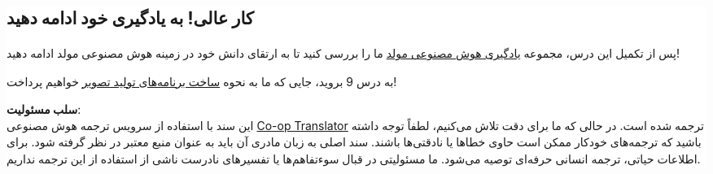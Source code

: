 ## کار عالی! به یادگیری خود ادامه دهید

پس از تکمیل این درس، مجموعه [یادگیری هوش مصنوعی مولد](https://aka.ms/genai-collection?WT.mc_id=academic-105485-koreyst) ما را بررسی کنید تا به ارتقای دانش خود در زمینه هوش مصنوعی مولد ادامه دهید!

به درس 9 بروید، جایی که ما به نحوه [ساخت برنامه‌های تولید تصویر](../09-building-image-applications/README.md?WT.mc_id=academic-105485-koreyst) خواهیم پرداخت!

**سلب مسئولیت**:  
این سند با استفاده از سرویس ترجمه هوش مصنوعی [Co-op Translator](https://github.com/Azure/co-op-translator) ترجمه شده است. در حالی که ما برای دقت تلاش می‌کنیم، لطفاً توجه داشته باشید که ترجمه‌های خودکار ممکن است حاوی خطاها یا نادقتی‌ها باشند. سند اصلی به زبان مادری آن باید به عنوان منبع معتبر در نظر گرفته شود. برای اطلاعات حیاتی، ترجمه انسانی حرفه‌ای توصیه می‌شود. ما مسئولیتی در قبال سوءتفاهم‌ها یا تفسیرهای نادرست ناشی از استفاده از این ترجمه نداریم.